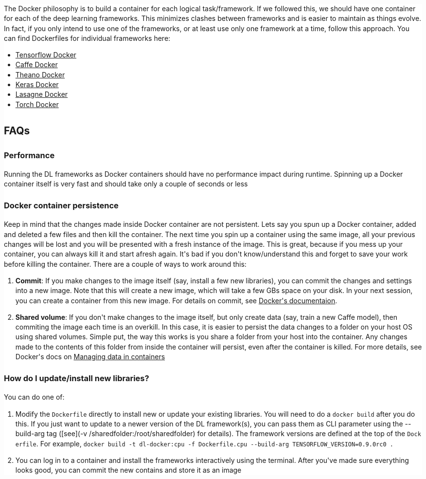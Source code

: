 The Docker philosophy is to build a container for each logical task/framework. If we followed this, we should have one container for each of the deep learning frameworks. This minimizes clashes between frameworks and is easier to maintain as things evolve. In fact, if you only intend to use one of the frameworks, or at least use only one framework at a time, follow this approach. You can find Dockerfiles for individual frameworks here:
* [Tensorflow Docker](https://github.com/tensorflow/tensorflow/tree/master/tensorflow/tools/docker)
* [Caffe Docker](https://github.com/BVLC/caffe/tree/master/docker)
* [Theano Docker](https://github.com/Kaixhin/dockerfiles/tree/master/cuda-theano)
* [Keras Docker](https://github.com/Kaixhin/dockerfiles/tree/master/cuda-keras/cuda_v7.5)
* [Lasagne Docker](https://github.com/Kaixhin/dockerfiles/tree/master/cuda-lasagne/cuda_v7.5)
* [Torch Docker](https://github.com/Kaixhin/dockerfiles/tree/master/cuda-torch-plus)

## FAQs
### Performance
Running the DL frameworks as Docker containers should have no performance impact during runtime. Spinning up a Docker container itself is very fast and should take only a couple of seconds or less

### Docker container persistence
Keep in mind that the changes made inside Docker container are not persistent. Lets say you spun up a Docker container, added and deleted a few files and then kill the container. The next time you spin up a container using the same image, all your previous changes will be lost and you will be presented with a fresh instance of the image. This is great, because if you mess up your container, you can always kill it and start afresh again. It's bad if you don't know/understand this and forget to save your work before killing the container. There are a couple of ways to work around this:

1. **Commit**: If you make changes to the image itself (say, install a few new libraries), you can commit the changes and settings into a new image. Note that this will create a new image, which will take a few GBs space on your disk. In your next session, you can create a container from this new image. For details on commit, see [Docker's documentaion](https://docs.docker.com/engine/reference/commandline/commit/).

2. **Shared volume**: If you don't make changes to the image itself, but only create data (say, train a new Caffe model), then commiting the image each time is an overkill. In this case, it is easier to persist the data changes to a folder on your host OS using shared volumes. Simple put, the way this works is you share a folder from your host into the container. Any changes made to the contents of this folder from inside the container will persist, even after the container is killed. For more details, see Docker's docs on [Managing data in containers](https://docs.docker.com/engine/userguide/containers/dockervolumes/)
 
### How do I update/install new libraries?
You can do one of:

1. Modify the `Dockerfile` directly to install new or update your existing libraries. You will need to do a `docker build` after you do this. If you just want to update to a newer version of the DL framework(s), you can pass them as CLI parameter using the --build-arg tag ([see](-v /sharedfolder:/root/sharedfolder) for details). The framework versions are defined at the top of the `Dockerfile`. For example, `docker build -t dl-docker:cpu -f Dockerfile.cpu --build-arg TENSORFLOW_VERSION=0.9.0rc0 .`

2. You can log in to a container and install the frameworks interactively using the terminal. After you've made sure everything looks good, you can commit the new contains and store it as an image
